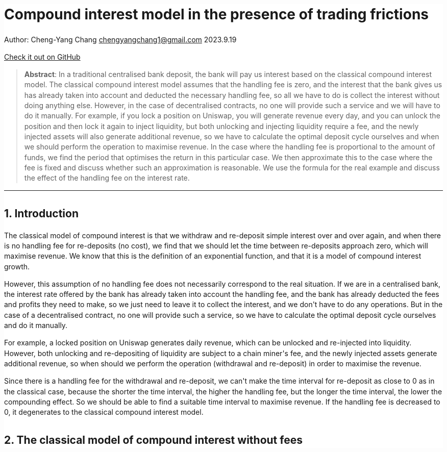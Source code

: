 # Compound interest model in the presence of trading frictions

Author: Cheng-Yang Chang chengyangchang1@gmail.com 2023.9.19

[Check it out on GitHub](https://github.com/chengyangchang1/compound-interest-with-friction)



> **Abstract**: In a traditional centralised bank deposit, the bank will pay us interest based on the classical compound interest model. The classical compound interest model assumes that the handling fee is zero, and the interest that the bank gives us has already taken into account and deducted the necessary handling fee, so all we have to do is collect the interest without doing anything else. However, in the case of decentralised contracts, no one will provide such a service and we will have to do it manually. For example, if you lock a position on Uniswap, you will generate revenue every day, and you can unlock the position and then lock it again to inject liquidity, but both unlocking and injecting liquidity require a fee, and the newly injected assets will also generate additional revenue, so we have to calculate the optimal deposit cycle ourselves and when we should perform the operation to maximise revenue. In the case where the handling fee is proportional to the amount of funds, we find the period that optimises the return in this particular case. We then approximate this to the case where the fee is fixed and discuss whether such an approximation is reasonable. We use the formula for the real example and discuss the effect of the handling fee on the interest rate.

-----

## 1. Introduction


The classical model of compound interest is that we withdraw and re-deposit simple interest over and over again, and when there is no handling fee for re-deposits (no cost), we find that we should let the time between re-deposits approach zero, which will maximise revenue. We know that this is the definition of an exponential function, and that it is a model of compound interest growth.

However, this assumption of no handling fee does not necessarily correspond to the real situation. If we are in a centralised bank, the interest rate offered by the bank has already taken into account the handling fee, and the bank has already deducted the fees and profits they need to make, so we just need to leave it to collect the interest, and we don't have to do any operations. But in the case of a decentralised contract, no one will provide such a service, so we have to calculate the optimal deposit cycle ourselves and do it manually.

For example, a locked position on Uniswap generates daily revenue, which can be unlocked and re-injected into liquidity. However, both unlocking and re-depositing of liquidity are subject to a chain miner's fee, and the newly injected assets generate additional revenue, so when should we perform the operation (withdrawal and re-deposit) in order to maximise the revenue.

Since there is a handling fee for the withdrawal and re-deposit, we can't make the time interval for re-deposit as close to $0$ as in the classical case, because the shorter the time interval, the higher the handling fee, but the longer the time interval, the lower the compounding effect. So we should be able to find a suitable time interval to maximise revenue. If the handling fee is decreased to $0$, it degenerates to the classical compound interest model.

## 2. The classical model of compound interest without fees
